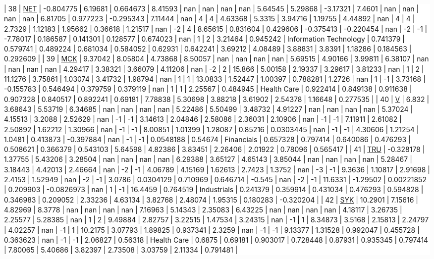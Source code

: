 |  38 | [NET](https://finance.yahoo.com/quote/NET/financials)     |  -0.804775  |   6.19681   |  0.664673  |   8.41593     |          nan |         nan |         nan |         nan |   5.64545   |   5.29868   | -3.17321    |   7.4601    |          nan |         nan |         nan |         nan |   6.81705   |  0.977223   | -0.295343  |  7.11444     |          nan |           4 |           4 |   4.63368   |   5.3315    |  3.94716     |  1.19755    |   4.44892   |          nan |           4 |           4 |   2.7329    |   1.12183    |   1.95662   |  0.36618    |  1.21517    |          nan |          -2 |           4 |   8.65615   |  0.831604  |  0.429606   | -0.375413    | -0.220454    |         nan |         -2 |         -1 |  -7.78017   |  0.186587  |  0.141301   |  0.128577   |  0.674023   |         nan |          1 |          2 |  3.21464   | 0.945242  | Information Technology | 0.741379  | 0.579741  | 0.489224   | 0.681034  | 0.584052  | 0.62931   | 0.642241  |   3.69212    |  4.08489   |  3.88831   |  3.8391    |  1.18286   |  0.184563   |  0.292609  |
|  39 | [MCK](https://finance.yahoo.com/quote/MCK/financials)     |   9.37042   |   8.05804   |  4.73868   |   8.50057     |          nan |         nan |         nan |         nan |   5.69515   |   4.90166   |  3.99811    |   6.38107   |          nan |         nan |         nan |         nan |   4.29417   |  3.38321    |  3.66079   |  4.11206     |          nan |          -2 |           2 |  15.866     |   5.00158   |  2.19337     |  3.29617    |   3.81233   |          nan |           1 |           2 |  11.1276    |   3.75861    |   1.03074   |  3.41732    |  1.98794    |          nan |           1 |           1 |  13.0833    |  1.52447   |  1.00397    |  0.788281    |  1.2726      |         nan |          1 |         -1 |   3.73168   | -0.155783  |  0.546494   |  0.379759   |  0.379119   |         nan |          1 |          1 |  2.25567   | 0.484945  | Health Care            | 0.922414  | 0.849138  | 0.911638   | 0.907328  | 0.840517  | 0.892241  | 0.69181   |   7.78838    |  5.30698   |  3.88218   |  3.61902   |  2.54378   |  1.16648    |  0.277535  |
|  40 | [V](https://finance.yahoo.com/quote/V/financials)         |   6.832     |   3.68643   |  5.53719   |   6.34685     |          nan |         nan |         nan |         nan |   5.22486   |   5.50499   |  3.48732    |   4.91227   |          nan |         nan |         nan |         nan |   5.37024   |  4.15513    |  3.2088    |  2.52629     |          nan |          -1 |          -1 |   3.14613   |   2.04846   |  2.58086     |  2.36031    |   2.10906   |          nan |          -1 |          -1 |   7.11911   |   2.61082    |   2.50892   |  1.62212    |  1.30966    |          nan |          -1 |          -1 |   8.00851   |  1.01399   |  1.28087    |  0.85216     |  0.0303445   |         nan |         -1 |         -1 |   4.30606   |  1.21254   |  1.0481     |  0.413873   | -0.397884   |         nan |         -1 |         -1 |  0.0548188 | 0.54674   | Financials             | 0.657328  | 0.797414  | 0.640086   | 0.476293  | 0.508621  | 0.366379  | 0.543103  |   5.64598    |  4.82386   |  3.83451   |  2.26406   |  2.01922   |  0.78096    |  0.565417  |
|  41 | [TRU](https://finance.yahoo.com/quote/TRU/financials)     |  -0.328178  |   1.37755   |  5.43206   |   3.28504     |          nan |         nan |         nan |         nan |   6.29388   |   3.65127   |  4.65143    |   3.85044   |          nan |         nan |         nan |         nan |   5.28467   |  3.18443    |  4.42013   |  2.46664     |          nan |          -2 |          -1 |   4.06789   |   4.15169   |  1.62613     |  2.7423     |   1.3752    |          nan |          -3 |          -1 |   9.3636    |   1.10817    |   2.91698   |  2.4153     |  1.52949    |          nan |          -2 |          -1 |   3.0786    |  0.0304129 |  0.710969   |  0.646714    | -0.545       |         nan |         -2 |         -1 |  11.6331    | -1.29502   |  0.00221852 |  0.209903   | -0.0826973  |         nan |          1 |         -1 | 16.4459    | 0.764519  | Industrials            | 0.241379  | 0.359914  | 0.431034   | 0.476293  | 0.594828  | 0.346983  | 0.209052  |   2.33236    |  4.63134   |  3.82768   |  2.48074   |  1.95315   |  0.180283   | -0.320204  |
|  42 | [SYK](https://finance.yahoo.com/quote/SYK/financials)     |  10.2901    |   7.15616   |  4.82969   |   8.3778      |          nan |         nan |         nan |         nan |   7.16963   |   5.14343   |  2.35083    |   6.43225   |          nan |         nan |         nan |         nan |   4.18117   |  3.26735    |  2.25577   |  5.28385     |          nan |           1 |           2 |   9.49884   |   2.82757   |  3.22515     |  1.47534    |   3.24315   |          nan |          -1 |           1 |   8.34873   |   3.5168     |   2.15813   |  2.24797    |  4.02257    |          nan |          -1 |           1 |  10.2175    |  3.07793   |  1.89825    |  0.937341    |  2.3259      |         nan |         -1 |         -1 |   9.13377   |  1.31528   |  0.992047   |  0.455728   |  0.363623   |         nan |         -1 |         -1 |  2.06827   | 0.56318   | Health Care            | 0.6875    | 0.69181   | 0.903017   | 0.728448  | 0.87931   | 0.935345  | 0.797414  |   7.80065    |  5.40686   |  3.82397   |  2.73508   |  3.03759   |  2.11334    |  0.791481  |